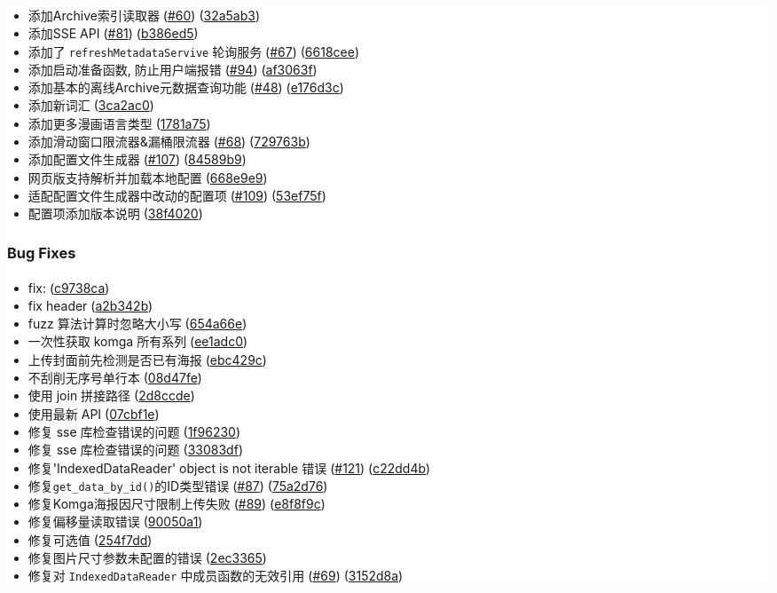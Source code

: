 * 添加Archive索引读取器 ([#60](https://github.com/WiiGe/BangumiKomga/issues/60)) ([32a5ab3](https://github.com/WiiGe/BangumiKomga/commit/32a5ab3e21f9ee532540d966d739086825ec5c34))
* 添加SSE API ([#81](https://github.com/WiiGe/BangumiKomga/issues/81)) ([b386ed5](https://github.com/WiiGe/BangumiKomga/commit/b386ed5cf94f7c73e8ef79edd5ef5abc14206adc))
* 添加了 `refreshMetadataServive` 轮询服务 ([#67](https://github.com/WiiGe/BangumiKomga/issues/67)) ([6618cee](https://github.com/WiiGe/BangumiKomga/commit/6618cee4ed881eeb5ce92275f53d6713d0b83d67))
* 添加启动准备函数, 防止用户端报错 ([#94](https://github.com/WiiGe/BangumiKomga/issues/94)) ([af3063f](https://github.com/WiiGe/BangumiKomga/commit/af3063faf352d0345bec47ae98676e62ec40726d))
* 添加基本的离线Archive元数据查询功能 ([#48](https://github.com/WiiGe/BangumiKomga/issues/48)) ([e176d3c](https://github.com/WiiGe/BangumiKomga/commit/e176d3ce5b812b80eb782a2a8797678765a13189))
* 添加新词汇 ([3ca2ac0](https://github.com/WiiGe/BangumiKomga/commit/3ca2ac05f96cf8993837983b2ac7803178118170))
* 添加更多漫画语言类型 ([1781a75](https://github.com/WiiGe/BangumiKomga/commit/1781a75bce2431824217b7676f6beb633f2bf4f7))
* 添加滑动窗口限流器&漏桶限流器 ([#68](https://github.com/WiiGe/BangumiKomga/issues/68)) ([729763b](https://github.com/WiiGe/BangumiKomga/commit/729763b9ab98d287432331991718b870fae0d586))
* 添加配置文件生成器 ([#107](https://github.com/WiiGe/BangumiKomga/issues/107)) ([84589b9](https://github.com/WiiGe/BangumiKomga/commit/84589b933b9e26f685edd5b87531d173d1f4f998))
* 网页版支持解析并加载本地配置 ([668e9e9](https://github.com/WiiGe/BangumiKomga/commit/668e9e9907c83df30bf18a55a917f51fbef543ed))
* 适配配置文件生成器中改动的配置项 ([#109](https://github.com/WiiGe/BangumiKomga/issues/109)) ([53ef75f](https://github.com/WiiGe/BangumiKomga/commit/53ef75fddc078ce72b5aab2f1ed230d663d9b6ce))
* 配置项添加版本说明 ([38f4020](https://github.com/WiiGe/BangumiKomga/commit/38f40205069f6131583129bf8cdf4ab2bd50b032))


### Bug Fixes

* fix:  ([c9738ca](https://github.com/WiiGe/BangumiKomga/commit/c9738cacba6fb46fcb12169c1cb865df7621ae04))
* fix header ([a2b342b](https://github.com/WiiGe/BangumiKomga/commit/a2b342be450d843eefcf869fe3928a768435d9fa))
* fuzz 算法计算时忽略大小写 ([654a66e](https://github.com/WiiGe/BangumiKomga/commit/654a66ee8f9eed97505273bd9f6a96bb892cb4db))
* 一次性获取 komga 所有系列 ([ee1adc0](https://github.com/WiiGe/BangumiKomga/commit/ee1adc06d410c0c677b177c286e2f2bde5bc9819))
* 上传封面前先检测是否已有海报 ([ebc429c](https://github.com/WiiGe/BangumiKomga/commit/ebc429c8d1b4755d2fb0615be68578bbf69f803d))
* 不刮削无序号单行本 ([08d47fe](https://github.com/WiiGe/BangumiKomga/commit/08d47fe42a79b2597b8f822450490d92b169a138))
* 使用 join 拼接路径 ([2d8ccde](https://github.com/WiiGe/BangumiKomga/commit/2d8ccde8d514df6e17c952f90220dcc7cb694fb0))
* 使用最新 API ([07cbf1e](https://github.com/WiiGe/BangumiKomga/commit/07cbf1ef365886813085efeb3d0b7dd31d7af8a5))
* 修复 sse 库检查错误的问题 ([1f96230](https://github.com/WiiGe/BangumiKomga/commit/1f96230ed089935aa32e79f689e51e0dc42b3172))
* 修复 sse 库检查错误的问题 ([33083df](https://github.com/WiiGe/BangumiKomga/commit/33083df66a1e11ac6fbc270e159213833bc272b9))
* 修复'IndexedDataReader' object is not iterable 错误 ([#121](https://github.com/WiiGe/BangumiKomga/issues/121)) ([c22dd4b](https://github.com/WiiGe/BangumiKomga/commit/c22dd4b867fb70b8b118997fffed195af33d6a21))
* 修复`get_data_by_id()`的ID类型错误 ([#87](https://github.com/WiiGe/BangumiKomga/issues/87)) ([75a2d76](https://github.com/WiiGe/BangumiKomga/commit/75a2d7660ef57383ab5ab281d5d1630700ad0062))
* 修复Komga海报因尺寸限制上传失败 ([#89](https://github.com/WiiGe/BangumiKomga/issues/89)) ([e8f8f9c](https://github.com/WiiGe/BangumiKomga/commit/e8f8f9cd1563273acb07ee769c379f331b1de51f))
* 修复偏移量读取错误 ([90050a1](https://github.com/WiiGe/BangumiKomga/commit/90050a1f16ef1a51d1d9a2183269fcf20ef58f3c))
* 修复可选值 ([254f7dd](https://github.com/WiiGe/BangumiKomga/commit/254f7ddc25ea859f26b431d8d0f4e08985ebce34))
* 修复图片尺寸参数未配置的错误 ([2ec3365](https://github.com/WiiGe/BangumiKomga/commit/2ec33658475b22a4b181f330bcac7a77bd1ddfe4))
* 修复对 `IndexedDataReader` 中成员函数的无效引用 ([#69](https://github.com/WiiGe/BangumiKomga/issues/69)) ([3152d8a](https://github.com/WiiGe/BangumiKomga/commit/3152d8a0fea33f3d7cfdd5a4e440576e515c65ef))